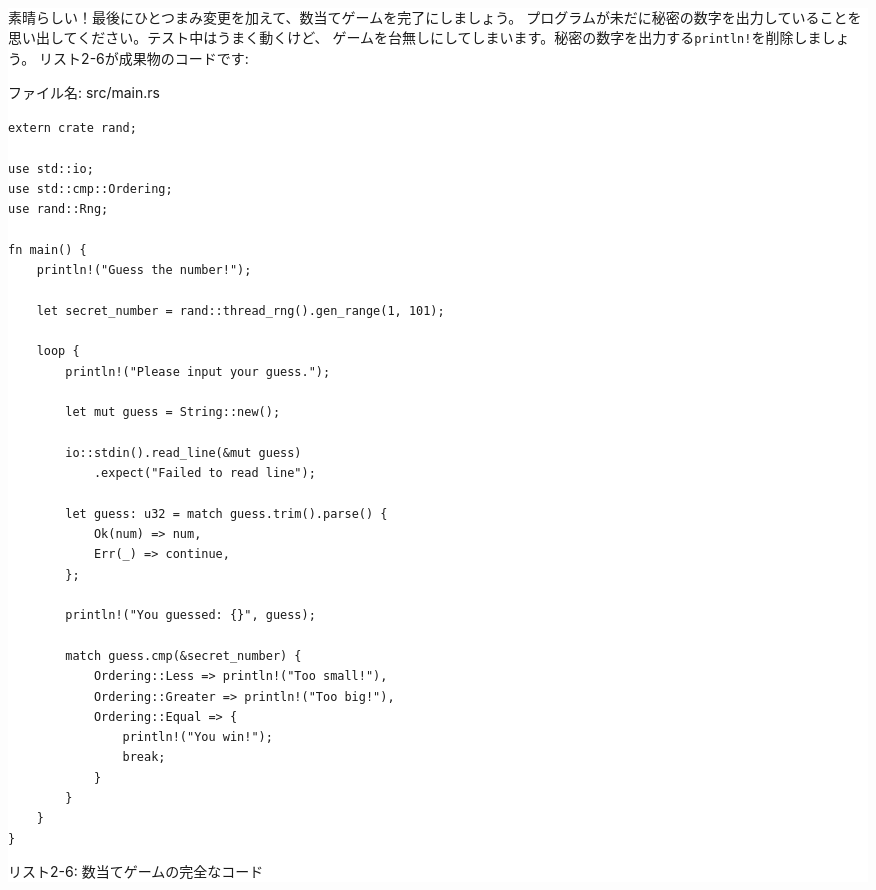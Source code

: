 


素晴らしい！最後にひとつまみ変更を加えて、数当てゲームを完了にしましょう。
プログラムが未だに秘密の数字を出力していることを思い出してください。テスト中はうまく動くけど、
ゲームを台無しにしてしまいます。秘密の数字を出力する`println!`を削除しましょう。
リスト2-6が成果物のコードです:



<span class="filename">ファイル名: src/main.rs</span>

```rust,ignore
extern crate rand;

use std::io;
use std::cmp::Ordering;
use rand::Rng;

fn main() {
    println!("Guess the number!");

    let secret_number = rand::thread_rng().gen_range(1, 101);

    loop {
        println!("Please input your guess.");

        let mut guess = String::new();

        io::stdin().read_line(&mut guess)
            .expect("Failed to read line");

        let guess: u32 = match guess.trim().parse() {
            Ok(num) => num,
            Err(_) => continue,
        };

        println!("You guessed: {}", guess);

        match guess.cmp(&secret_number) {
            Ordering::Less => println!("Too small!"),
            Ordering::Greater => println!("Too big!"),
            Ordering::Equal => {
                println!("You win!");
                break;
            }
        }
    }
}
```



<span class="caption">リスト2-6: 数当てゲームの完全なコード</span>



